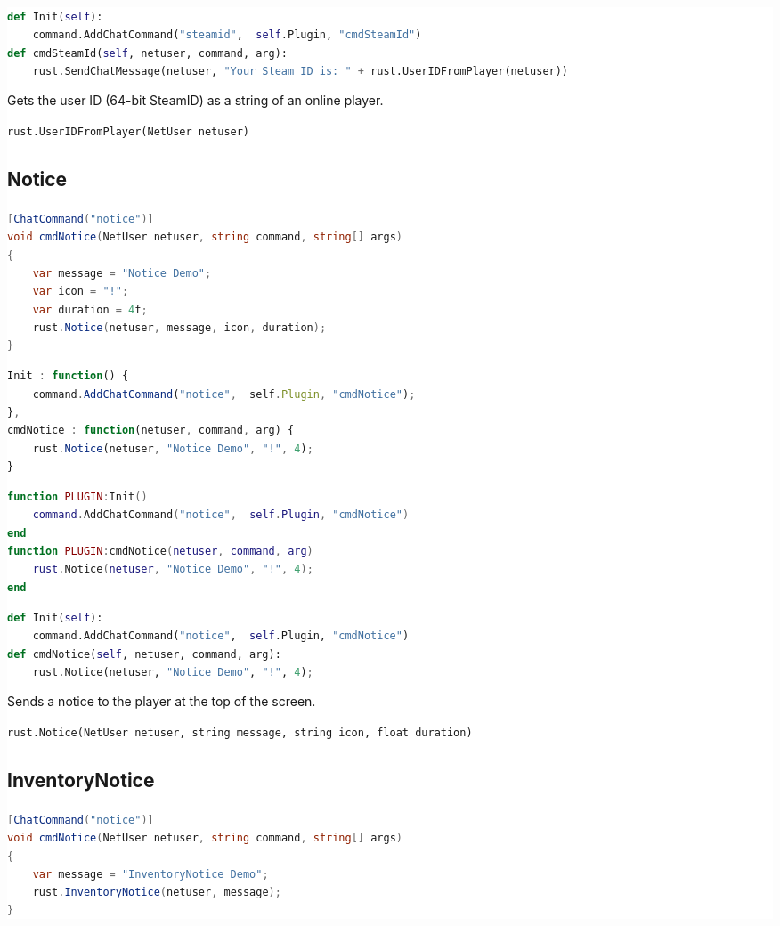 ``` python
def Init(self):
    command.AddChatCommand("steamid",  self.Plugin, "cmdSteamId")
def cmdSteamId(self, netuser, command, arg):
    rust.SendChatMessage(netuser, "Your Steam ID is: " + rust.UserIDFromPlayer(netuser))
```

Gets the user ID (64-bit SteamID) as a string of an online player.

`rust.UserIDFromPlayer(NetUser netuser)`

## Notice

``` csharp
[ChatCommand("notice")]
void cmdNotice(NetUser netuser, string command, string[] args)
{
    var message = "Notice Demo";
    var icon = "!";
    var duration = 4f;
    rust.Notice(netuser, message, icon, duration);
}
```

``` javascript
Init : function() {
    command.AddChatCommand("notice",  self.Plugin, "cmdNotice");
},
cmdNotice : function(netuser, command, arg) {
    rust.Notice(netuser, "Notice Demo", "!", 4);
}
```

``` lua
function PLUGIN:Init()
    command.AddChatCommand("notice",  self.Plugin, "cmdNotice")
end
function PLUGIN:cmdNotice(netuser, command, arg)
    rust.Notice(netuser, "Notice Demo", "!", 4);
end
```

``` python
def Init(self):
    command.AddChatCommand("notice",  self.Plugin, "cmdNotice")
def cmdNotice(self, netuser, command, arg):
    rust.Notice(netuser, "Notice Demo", "!", 4);
```

Sends a notice to the player at the top of the screen.

`rust.Notice(NetUser netuser, string message, string icon, float duration)`

## InventoryNotice

``` csharp
[ChatCommand("notice")]
void cmdNotice(NetUser netuser, string command, string[] args)
{
    var message = "InventoryNotice Demo";
    rust.InventoryNotice(netuser, message);
}
```
